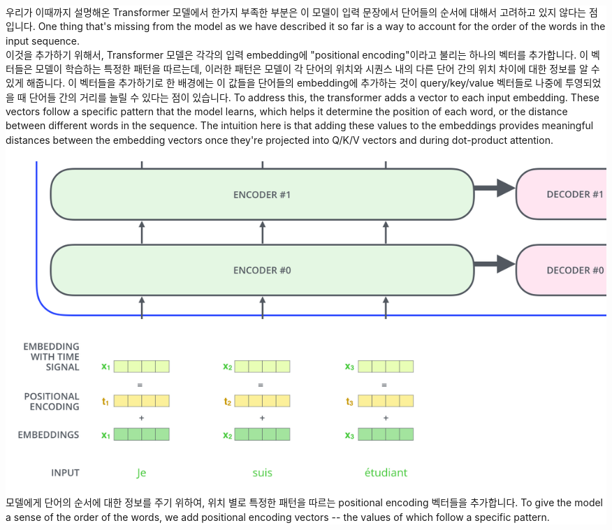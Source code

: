 <div class="tooltip" markdown="1">
우리가 이때까지 설명해온 Transformer 모델에서 한가지 부족한 부분은 이 모델이 입력 문장에서 단어들의 순서에 대해서 고려하고 있지 않다는 점입니다.
<span class="tooltiptext">
One thing that's missing from the model as we have described it so far is a way to account for the order of the words in the input sequence.
</span>
</div>

<div class="tooltip" markdown="1">
이것을 추가하기 위해서, Transformer 모델은 각각의 입력 embedding에 "positional encoding"이라고 불리는 하나의 벡터를 추가합니다. 
이 벡터들은 모델이 학습하는 특정한 패턴을 따르는데, 이러한 패턴은 모델이 각 단어의 위치와 시퀀스 내의 다른 단어 간의 위치 차이에 대한 정보를 알 수 있게 해줍니다.
이 벡터들을 추가하기로 한 배경에는 이 값들을 단어들의 embedding에 추가하는 것이 query/key/value 벡터들로 나중에 투영되었을 때 단어들 간의 거리를 늘릴 수 있다는 점이 있습니다.
<span class="tooltiptext">
To address this, the transformer adds a vector to each input embedding.
These vectors follow a specific pattern that the model learns, which helps it determine the position of each word, or the distance between different words in the sequence.
The intuition here is that adding these values to the embeddings provides meaningful distances between the embedding vectors once they're projected into Q/K/V vectors and during dot-product attention.
</span>
</div>

<br />

<div class="img-div-any-width" markdown="0">
  <img src="/images/transformer/transformer_positional_encoding_vectors.png" />
  <br />
<div class="tooltip" markdown="1">
모델에게 단어의 순서에 대한 정보를 주기 위하여, 위치 별로 특정한 패턴을 따르는 positional encoding 벡터들을 추가합니다.
<span class="tooltiptext">
To give the model a sense of the order of the words, we add positional encoding vectors -- the values of which follow a specific pattern.
</span>
</div>
  